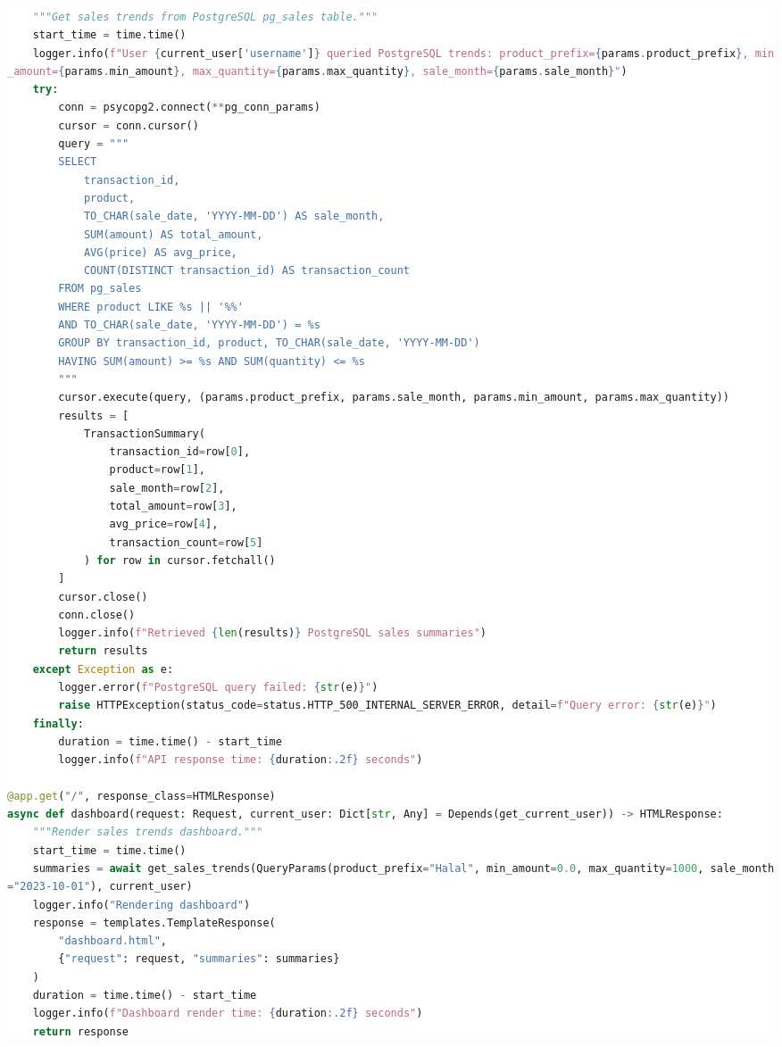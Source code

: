 ```python
    """Get sales trends from PostgreSQL pg_sales table."""
    start_time = time.time()
    logger.info(f"User {current_user['username']} queried PostgreSQL trends: product_prefix={params.product_prefix}, min_amount={params.min_amount}, max_quantity={params.max_quantity}, sale_month={params.sale_month}")
    try:
        conn = psycopg2.connect(**pg_conn_params)
        cursor = conn.cursor()
        query = """
        SELECT
            transaction_id,
            product,
            TO_CHAR(sale_date, 'YYYY-MM-DD') AS sale_month,
            SUM(amount) AS total_amount,
            AVG(price) AS avg_price,
            COUNT(DISTINCT transaction_id) AS transaction_count
        FROM pg_sales
        WHERE product LIKE %s || '%%'
        AND TO_CHAR(sale_date, 'YYYY-MM-DD') = %s
        GROUP BY transaction_id, product, TO_CHAR(sale_date, 'YYYY-MM-DD')
        HAVING SUM(amount) >= %s AND SUM(quantity) <= %s
        """
        cursor.execute(query, (params.product_prefix, params.sale_month, params.min_amount, params.max_quantity))
        results = [
            TransactionSummary(
                transaction_id=row[0],
                product=row[1],
                sale_month=row[2],
                total_amount=row[3],
                avg_price=row[4],
                transaction_count=row[5]
            ) for row in cursor.fetchall()
        ]
        cursor.close()
        conn.close()
        logger.info(f"Retrieved {len(results)} PostgreSQL sales summaries")
        return results
    except Exception as e:
        logger.error(f"PostgreSQL query failed: {str(e)}")
        raise HTTPException(status_code=status.HTTP_500_INTERNAL_SERVER_ERROR, detail=f"Query error: {str(e)}")
    finally:
        duration = time.time() - start_time
        logger.info(f"API response time: {duration:.2f} seconds")

@app.get("/", response_class=HTMLResponse)
async def dashboard(request: Request, current_user: Dict[str, Any] = Depends(get_current_user)) -> HTMLResponse:
    """Render sales trends dashboard."""
    start_time = time.time()
    summaries = await get_sales_trends(QueryParams(product_prefix="Halal", min_amount=0.0, max_quantity=1000, sale_month="2023-10-01"), current_user)
    logger.info("Rendering dashboard")
    response = templates.TemplateResponse(
        "dashboard.html",
        {"request": request, "summaries": summaries}
    )
    duration = time.time() - start_time
    logger.info(f"Dashboard render time: {duration:.2f} seconds")
    return response
```
